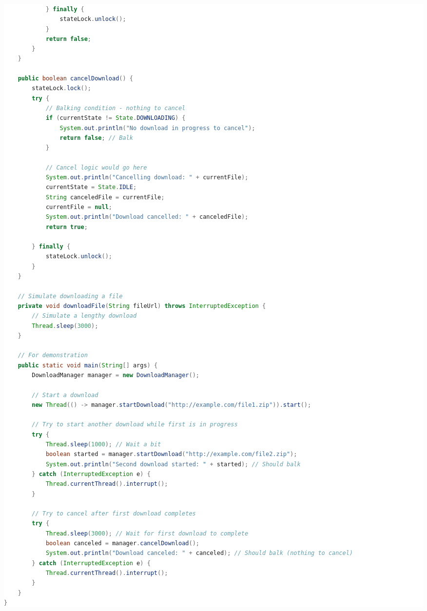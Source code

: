 ```java
            } finally {
                stateLock.unlock();
            }
            return false;
        }
    }
  
    public boolean cancelDownload() {
        stateLock.lock();
        try {
            // Balking condition - nothing to cancel
            if (currentState != State.DOWNLOADING) {
                System.out.println("No download in progress to cancel");
                return false; // Balk
            }
          
            // Cancel logic would go here
            System.out.println("Cancelling download: " + currentFile);
            currentState = State.IDLE;
            String canceledFile = currentFile;
            currentFile = null;
            System.out.println("Download cancelled: " + canceledFile);
            return true;
          
        } finally {
            stateLock.unlock();
        }
    }
  
    // Simulate downloading a file
    private void downloadFile(String fileUrl) throws InterruptedException {
        // Simulate a lengthy download
        Thread.sleep(3000);
    }
  
    // For demonstration
    public static void main(String[] args) {
        DownloadManager manager = new DownloadManager();
      
        // Start a download
        new Thread(() -> manager.startDownload("http://example.com/file1.zip")).start();
      
        // Try to start another download while first is in progress
        try {
            Thread.sleep(1000); // Wait a bit
            boolean started = manager.startDownload("http://example.com/file2.zip");
            System.out.println("Second download started: " + started); // Should balk
        } catch (InterruptedException e) {
            Thread.currentThread().interrupt();
        }
      
        // Try to cancel after first download completes
        try {
            Thread.sleep(3000); // Wait for first download to complete
            boolean canceled = manager.cancelDownload();
            System.out.println("Download canceled: " + canceled); // Should balk (nothing to cancel)
        } catch (InterruptedException e) {
            Thread.currentThread().interrupt();
        }
    }
}
```